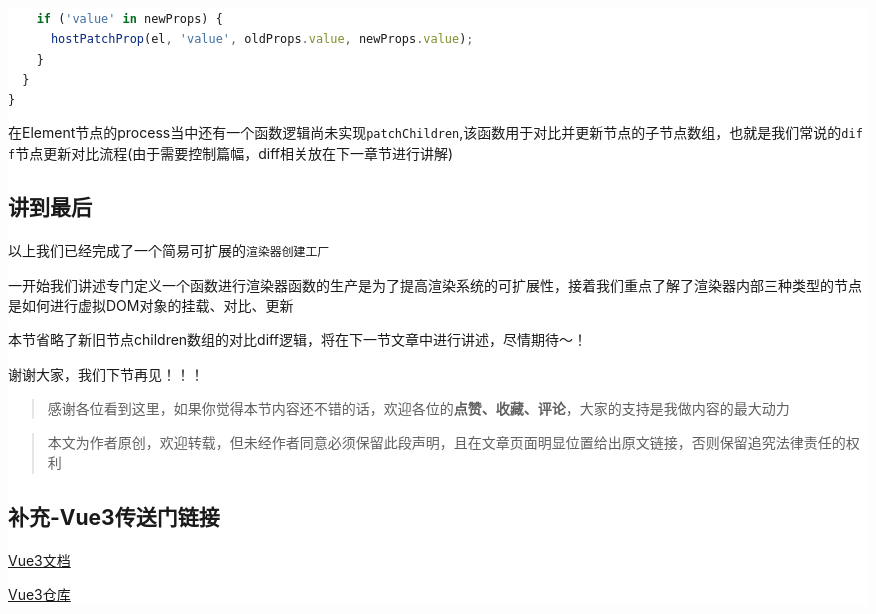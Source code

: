 ```javascript
    if ('value' in newProps) {
      hostPatchProp(el, 'value', oldProps.value, newProps.value);
    }
  }
}
```

在Element节点的process当中还有一个函数逻辑尚未实现`patchChildren`,该函数用于对比并更新节点的子节点数组，也就是我们常说的`diff`节点更新对比流程(由于需要控制篇幅，diff相关放在下一章节进行讲解)

## 讲到最后

以上我们已经完成了一个简易可扩展的`渲染器创建工厂`

一开始我们讲述专门定义一个函数进行渲染器函数的生产是为了提高渲染系统的可扩展性，接着我们重点了解了渲染器内部三种类型的节点是如何进行虚拟DOM对象的挂载、对比、更新

本节省略了新旧节点children数组的对比diff逻辑，将在下一节文章中进行讲述，尽情期待～！

谢谢大家，我们下节再见！！！

> 感谢各位看到这里，如果你觉得本节内容还不错的话，欢迎各位的**点赞、收藏、评论**，大家的支持是我做内容的最大动力

> 本文为作者原创，欢迎转载，但未经作者同意必须保留此段声明，且在文章页面明显位置给出原文链接，否则保留追究法律责任的权利

## 补充-Vue3传送门链接

[Vue3文档](https://cn.vuejs.org/)

[Vue3仓库](https://github.com/vuejs/core)






